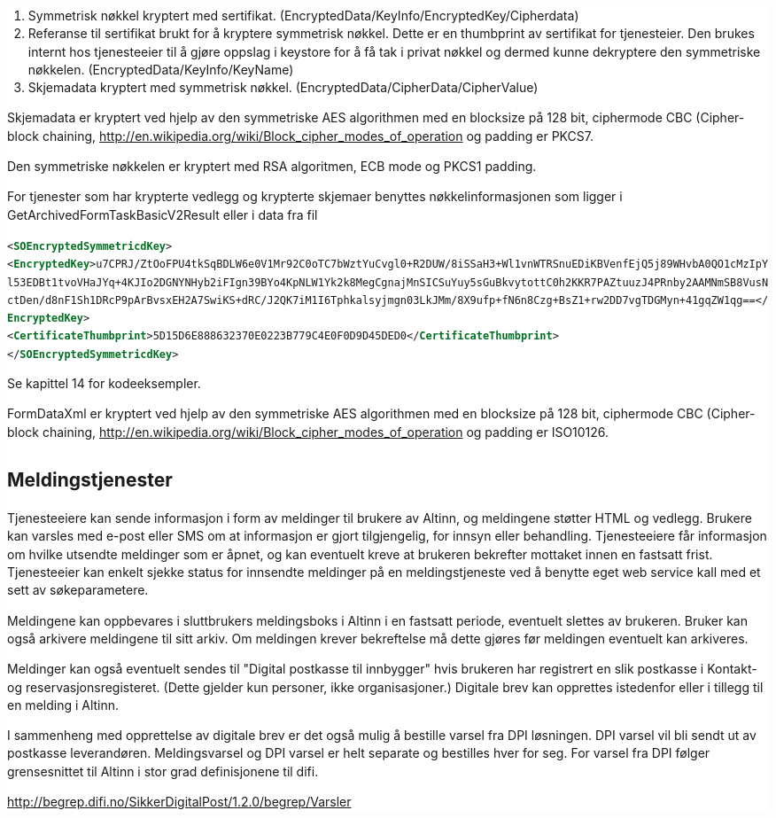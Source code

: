 1. Symmetrisk nøkkel kryptert med sertifikat. (EncryptedData/KeyInfo/EncryptedKey/Cipherdata)
2. Referanse til sertifikat brukt for å kryptere symmetrisk nøkkel. Dette er en thumbprint av sertifikat for tjenesteier. Den brukes internt hos tjenesteeier til å gjøre oppslag i keystore for å få tak i privat nøkkel og dermed kunne dekryptere den symmetriske nøkkelen. (EncryptedData/KeyInfo/KeyName)
3. Skjemadata kryptert med symmetrisk nøkkel. (EncryptedData/CipherData/CipherValue)

Skjemadata er kryptert ved hjelp av den symmetriske AES algorithmen med en blocksize på 128 bit, ciphermode CBC (Cipher-block chaining, <http://en.wikipedia.org/wiki/Block_cipher_modes_of_operation> og padding er PKCS7.

Den symmetriske nøkkelen er kryptert med RSA algoritmen, ECB mode og PKCS1 padding.

For tjenester som har krypterte vedlegg og krypterte skjemaer benyttes nøkkelinformasjonen som ligger i GetArchivedFormTaskBasicV2Result eller i data fra fil

```xml
<SOEncryptedSymmetricdKey>
<EncryptedKey>u7CPRJ/ZtOoFPU4tkSqBDLW6e0V1Mr92C0oTC7bWztYuCvgl0+R2DUW/8iSSaH3+Wl1vnWTRSnuEDiKBVenfEjQ5j89WHvbA0QO1cMzIpYl53EDBt1tvoVHaJYq+4KJIo2DGNYNHyb2iFIgn39BYo4KpNLW1Yk2k8MegCgnajMnSICSuYuy5sGuBkvytottC0h2KKR7PAZtuuzJ4PRnby2AAMNmSB8VusNctDen/d8nF1Sh1DRcP9pArBvsxEH2A7SwiKS+dRC/J2QK7iM1I6Tphkalsyjmgn03LkJMm/8X9ufp+fN6n8Czg+BsZ1+rw2DD7vgTDGMyn+41gqZW1qg==</EncryptedKey>
<CertificateThumbprint>5D15D6E888632370E0223B779C4E0F0D9D45DED0</CertificateThumbprint>
</SOEncryptedSymmetricdKey>
```

Se kapittel 14 for kodeeksempler.

FormDataXml er kryptert ved hjelp av den symmetriske AES algorithmen med en blocksize på 128 bit, ciphermode CBC (Cipher-block chaining, <http://en.wikipedia.org/wiki/Block_cipher_modes_of_operation> og padding er ISO10126.

## Meldingstjenester

Tjenesteeiere kan sende informasjon i form av meldinger til brukere av Altinn, og meldingene støtter HTML og vedlegg. Brukere kan varsles med e-post eller SMS om at informasjon er gjort tilgjengelig, for innsyn eller behandling. Tjenesteeiere får informasjon om hvilke utsendte meldinger som er åpnet, og kan eventuelt kreve at brukeren bekrefter mottaket innen en fastsatt frist. Tjenesteeier kan enkelt sjekke status for innsendte meldinger på en meldingstjeneste ved å benytte eget web service kall med et sett av søkeparametere.

Meldingene kan oppbevares i sluttbrukers meldingsboks i Altinn i en fastsatt periode, eventuelt slettes av brukeren. Bruker kan også arkivere meldingene til sitt arkiv. Om meldingen krever bekreftelse må dette gjøres før meldingen eventuelt kan arkiveres.

Meldinger kan også eventuelt sendes til "Digital postkasse til innbygger" hvis brukeren har registrert en slik postkasse i Kontakt- og reservasjonsregisteret. (Dette gjelder kun personer, ikke organisasjoner.) Digitale brev kan opprettes istedenfor eller i tillegg til en melding i Altinn.

I sammenheng med opprettelse av digitale brev er det også mulig å bestille varsel fra DPI løsningen. DPI varsel vil bli sendt ut av postkasse leverandøren. Meldingsvarsel og DPI varsel er helt separate og bestilles hver for seg. For varsel fra DPI følger grensesnittet til Altinn i stor grad definisjonene til difi.

<http://begrep.difi.no/SikkerDigitalPost/1.2.0/begrep/Varsler>
